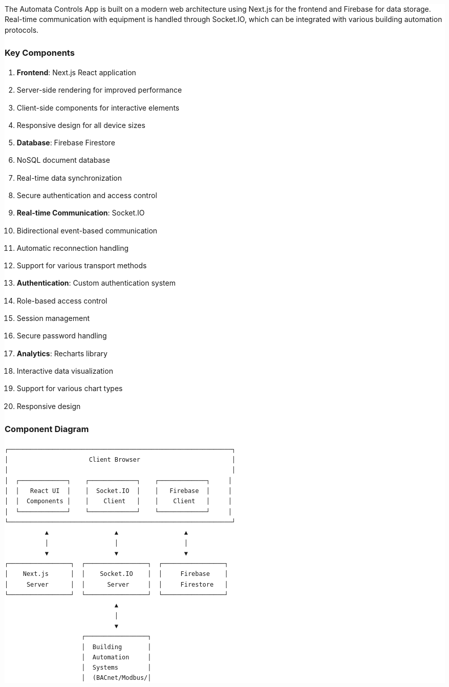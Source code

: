 The Automata Controls App is built on a modern web architecture using Next.js for the frontend and Firebase for data storage. Real-time communication with equipment is handled through Socket.IO, which can be integrated with various building automation protocols.

### Key Components

1. **Frontend**: Next.js React application

1. Server-side rendering for improved performance
2. Client-side components for interactive elements
3. Responsive design for all device sizes



2. **Database**: Firebase Firestore

1. NoSQL document database
2. Real-time data synchronization
3. Secure authentication and access control



3. **Real-time Communication**: Socket.IO

1. Bidirectional event-based communication
2. Automatic reconnection handling
3. Support for various transport methods



4. **Authentication**: Custom authentication system

1. Role-based access control
2. Session management
3. Secure password handling



5. **Analytics**: Recharts library

1. Interactive data visualization
2. Support for various chart types
3. Responsive design





### Component Diagram

```plaintext
┌─────────────────────────────────────────────────────────────┐
│                      Client Browser                         │
│                                                             │
│  ┌─────────────┐    ┌─────────────┐    ┌─────────────┐     │
│  │   React UI  │    │  Socket.IO  │    │   Firebase  │     │
│  │  Components │    │    Client   │    │    Client   │     │
│  └─────────────┘    └─────────────┘    └─────────────┘     │
└─────────────────────────────────────────────────────────────┘
           ▲                  ▲                  ▲
           │                  │                  │
           ▼                  ▼                  ▼
┌─────────────────┐  ┌─────────────────┐  ┌─────────────────┐
│    Next.js      │  │    Socket.IO    │  │     Firebase    │
│     Server      │  │      Server     │  │     Firestore   │
└─────────────────┘  └─────────────────┘  └─────────────────┘
                              ▲
                              │
                              ▼
                     ┌─────────────────┐
                     │  Building       │
                     │  Automation     │
                     │  Systems        │
                     │  (BACnet/Modbus/│
```